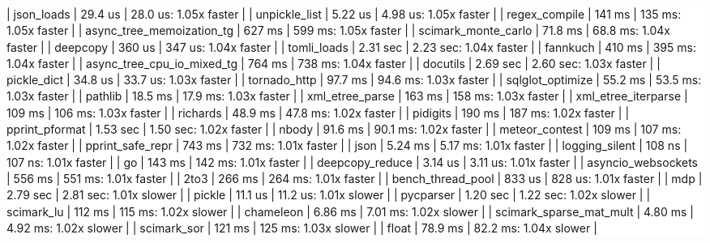 | json_loads                 | 29.4 us                                                | 28.0 us: 1.05x faster                                           |
| unpickle_list              | 5.22 us                                                | 4.98 us: 1.05x faster                                           |
| regex_compile              | 141 ms                                                 | 135 ms: 1.05x faster                                            |
| async_tree_memoization_tg  | 627 ms                                                 | 599 ms: 1.05x faster                                            |
| scimark_monte_carlo        | 71.8 ms                                                | 68.8 ms: 1.04x faster                                           |
| deepcopy                   | 360 us                                                 | 347 us: 1.04x faster                                            |
| tomli_loads                | 2.31 sec                                               | 2.23 sec: 1.04x faster                                          |
| fannkuch                   | 410 ms                                                 | 395 ms: 1.04x faster                                            |
| async_tree_cpu_io_mixed_tg | 764 ms                                                 | 738 ms: 1.04x faster                                            |
| docutils                   | 2.69 sec                                               | 2.60 sec: 1.03x faster                                          |
| pickle_dict                | 34.8 us                                                | 33.7 us: 1.03x faster                                           |
| tornado_http               | 97.7 ms                                                | 94.6 ms: 1.03x faster                                           |
| sqlglot_optimize           | 55.2 ms                                                | 53.5 ms: 1.03x faster                                           |
| pathlib                    | 18.5 ms                                                | 17.9 ms: 1.03x faster                                           |
| xml_etree_parse            | 163 ms                                                 | 158 ms: 1.03x faster                                            |
| xml_etree_iterparse        | 109 ms                                                 | 106 ms: 1.03x faster                                            |
| richards                   | 48.9 ms                                                | 47.8 ms: 1.02x faster                                           |
| pidigits                   | 190 ms                                                 | 187 ms: 1.02x faster                                            |
| pprint_pformat             | 1.53 sec                                               | 1.50 sec: 1.02x faster                                          |
| nbody                      | 91.6 ms                                                | 90.1 ms: 1.02x faster                                           |
| meteor_contest             | 109 ms                                                 | 107 ms: 1.02x faster                                            |
| pprint_safe_repr           | 743 ms                                                 | 732 ms: 1.01x faster                                            |
| json                       | 5.24 ms                                                | 5.17 ms: 1.01x faster                                           |
| logging_silent             | 108 ns                                                 | 107 ns: 1.01x faster                                            |
| go                         | 143 ms                                                 | 142 ms: 1.01x faster                                            |
| deepcopy_reduce            | 3.14 us                                                | 3.11 us: 1.01x faster                                           |
| asyncio_websockets         | 556 ms                                                 | 551 ms: 1.01x faster                                            |
| 2to3                       | 266 ms                                                 | 264 ms: 1.01x faster                                            |
| bench_thread_pool          | 833 us                                                 | 828 us: 1.01x faster                                            |
| mdp                        | 2.79 sec                                               | 2.81 sec: 1.01x slower                                          |
| pickle                     | 11.1 us                                                | 11.2 us: 1.01x slower                                           |
| pycparser                  | 1.20 sec                                               | 1.22 sec: 1.02x slower                                          |
| scimark_lu                 | 112 ms                                                 | 115 ms: 1.02x slower                                            |
| chameleon                  | 6.86 ms                                                | 7.01 ms: 1.02x slower                                           |
| scimark_sparse_mat_mult    | 4.80 ms                                                | 4.92 ms: 1.02x slower                                           |
| scimark_sor                | 121 ms                                                 | 125 ms: 1.03x slower                                            |
| float                      | 78.9 ms                                                | 82.2 ms: 1.04x slower                                           |